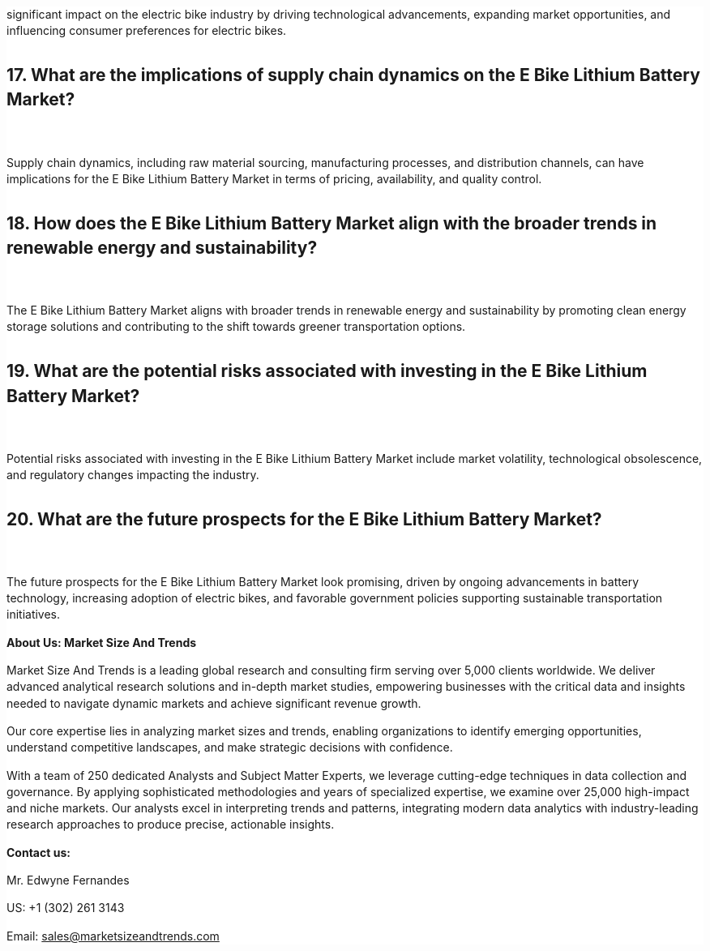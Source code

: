 significant impact on the electric bike industry by driving technological advancements, expanding market opportunities, and influencing consumer preferences for electric bikes.</p><h2>17. What are the implications of supply chain dynamics on the E Bike Lithium Battery Market?</h2><p>&nbsp;</p><p>Supply chain dynamics, including raw material sourcing, manufacturing processes, and distribution channels, can have implications for the E Bike Lithium Battery Market in terms of pricing, availability, and quality control.</p><h2>18. How does the E Bike Lithium Battery Market align with the broader trends in renewable energy and sustainability?</h2><p>&nbsp;</p><p>The E Bike Lithium Battery Market aligns with broader trends in renewable energy and sustainability by promoting clean energy storage solutions and contributing to the shift towards greener transportation options.</p><h2>19. What are the potential risks associated with investing in the E Bike Lithium Battery Market?</h2><p>&nbsp;</p><p>Potential risks associated with investing in the E Bike Lithium Battery Market include market volatility, technological obsolescence, and regulatory changes impacting the industry.</p><h2>20. What are the future prospects for the E Bike Lithium Battery Market?</h2><p>&nbsp;</p><p>The future prospects for the E Bike Lithium Battery Market look promising, driven by ongoing advancements in battery technology, increasing adoption of electric bikes, and favorable government policies supporting sustainable transportation initiatives.</p></body></html></p><p><strong>About Us:&nbsp;Market Size And Trends</strong></p><p>Market Size And Trends&nbsp;is a leading global research and consulting firm serving over 5,000 clients worldwide. We deliver advanced analytical research solutions and in-depth market studies, empowering businesses with the critical data and insights needed to navigate dynamic markets and achieve significant revenue growth.</p><p>Our core expertise lies in analyzing market sizes and trends, enabling organizations to identify emerging opportunities, understand competitive landscapes, and make strategic decisions with confidence.</p><p>With a team of 250 dedicated Analysts and Subject Matter Experts, we leverage cutting-edge techniques in data collection and governance. By applying sophisticated methodologies and years of specialized expertise, we examine over 25,000 high-impact and niche markets. Our analysts excel in interpreting trends and patterns, integrating modern data analytics with industry-leading research approaches to produce precise, actionable insights.</p><p><strong>Contact us:</strong></p><p>Mr. Edwyne Fernandes</p><p>US: +1 (302) 261 3143</p><p>Email: <a href="mailto:sales@marketsizeandtrends.com">sales@marketsizeandtrends.com</a>&nbsp;</p>
